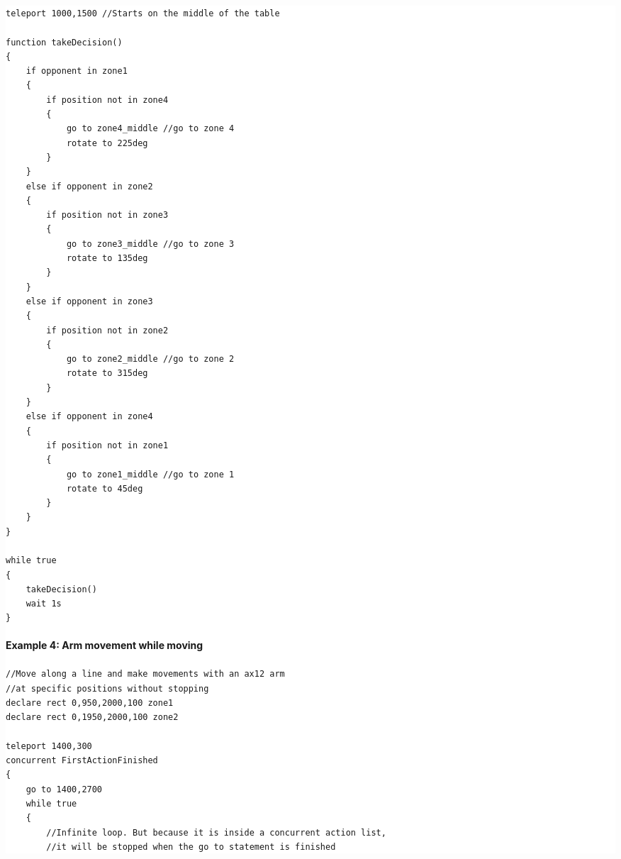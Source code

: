 	teleport 1000,1500 //Starts on the middle of the table
	
	function takeDecision()
	{
		if opponent in zone1
		{
			if position not in zone4
			{
				go to zone4_middle //go to zone 4
				rotate to 225deg
			}
		}
		else if opponent in zone2
		{
			if position not in zone3
			{
				go to zone3_middle //go to zone 3
				rotate to 135deg
			}
		}
		else if opponent in zone3
		{
			if position not in zone2
			{
				go to zone2_middle //go to zone 2
				rotate to 315deg
			}
		}
		else if opponent in zone4
		{
			if position not in zone1
			{
				go to zone1_middle //go to zone 1
				rotate to 45deg
			}
		}
	}

	while true
	{
		takeDecision()
		wait 1s
	}



#### Example 4: Arm movement while moving

	//Move along a line and make movements with an ax12 arm 
	//at specific positions without stopping
	declare rect 0,950,2000,100 zone1
	declare rect 0,1950,2000,100 zone2

	teleport 1400,300
	concurrent FirstActionFinished 
	{
		go to 1400,2700
		while true 
		{
			//Infinite loop. But because it is inside a concurrent action list, 
			//it will be stopped when the go to statement is finished
			